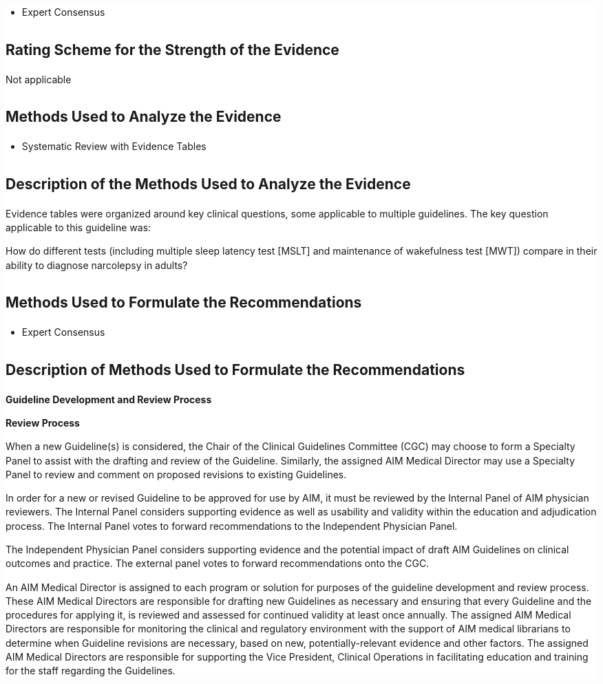 - Expert Consensus

## Rating Scheme for the Strength of the Evidence

<div class="content_para"><p>Not applicable</p></div>

## Methods Used to Analyze the Evidence

- Systematic Review with Evidence Tables

## Description of the Methods Used to Analyze the Evidence



Evidence tables were organized around key clinical questions, some applicable to multiple guidelines. The key question applicable to this guideline was:

How do different tests (including multiple sleep latency test [MSLT] and maintenance of wakefulness test [MWT]) compare in their ability to diagnose narcolepsy in adults?

## Methods Used to Formulate the Recommendations

- Expert Consensus

## Description of Methods Used to Formulate the Recommendations



 **Guideline Development and Review Process**

**Review Process**

When a new Guideline(s) is considered, the Chair of the Clinical Guidelines Committee (CGC) may choose to form a Specialty Panel to assist with the drafting and review of the Guideline. Similarly, the assigned AIM Medical Director may use a Specialty Panel to review and comment on proposed revisions to existing Guidelines.

In order for a new or revised Guideline to be approved for use by AIM, it must be reviewed by the Internal Panel of AIM physician reviewers. The Internal Panel considers supporting evidence as well as usability and validity within the education and adjudication process. The Internal Panel votes to forward recommendations to the Independent Physician Panel.

The Independent Physician Panel considers supporting evidence and the potential impact of draft AIM Guidelines on clinical outcomes and practice. The external panel votes to forward recommendations onto the CGC.

An AIM Medical Director is assigned to each program or solution for purposes of the guideline development and review process. These AIM Medical Directors are responsible for drafting new Guidelines as necessary and ensuring that every Guideline and the procedures for applying it, is reviewed and assessed for continued validity at least once annually. The assigned AIM Medical Directors are responsible for monitoring the clinical and regulatory environment with the support of AIM medical librarians to determine when Guideline revisions are necessary, based on new, potentially-relevant evidence and other factors. The assigned AIM Medical Directors are responsible for supporting the Vice President, Clinical Operations in facilitating education and training for the staff regarding the Guidelines.
